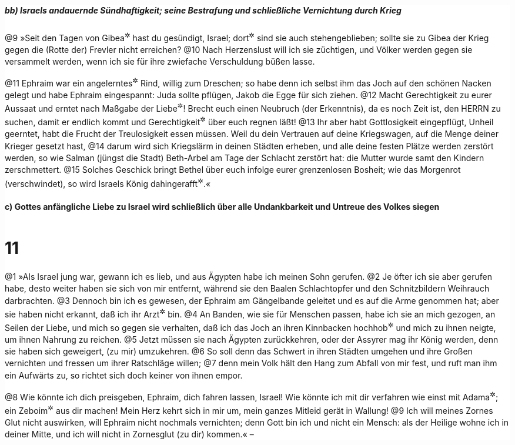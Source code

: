 ##### bb) Israels andauernde Sündhaftigkeit; seine Bestrafung und schließliche Vernichtung durch Krieg

@9 »Seit den Tagen von Gibea<sup title="vgl. 9,9">&#x2732;</sup> hast du gesündigt, Israel; dort<sup title="oder: dabei">&#x2732;</sup> sind sie auch stehengeblieben; sollte sie zu Gibea der Krieg gegen die (Rotte der) Frevler nicht erreichen?
@10 Nach Herzenslust will ich sie züchtigen, und Völker werden gegen sie versammelt werden, wenn ich sie für ihre zwiefache Verschuldung büßen lasse.

@11 Ephraim war ein angelerntes<sup title="oder: gelehriges">&#x2732;</sup> Rind, willig zum Dreschen; so habe denn ich selbst ihm das Joch auf den schönen Nacken gelegt und habe Ephraim eingespannt: Juda sollte pflügen, Jakob die Egge für sich ziehen.
@12 Macht Gerechtigkeit zu eurer Aussaat und erntet nach Maßgabe der Liebe<sup title="oder: Frömmigkeit">&#x2732;</sup>! Brecht euch einen Neubruch (der Erkenntnis), da es noch Zeit ist, den HERRN zu suchen, damit er endlich kommt und Gerechtigkeit<sup title="oder: Heil">&#x2732;</sup> über euch regnen läßt!
@13 Ihr aber habt Gottlosigkeit eingepflügt, Unheil geerntet, habt die Frucht der Treulosigkeit essen müssen. Weil du dein Vertrauen auf deine Kriegswagen, auf die Menge deiner Krieger gesetzt hast,
@14 darum wird sich Kriegslärm in deinen Städten erheben, und alle deine festen Plätze werden zerstört werden, so wie Salman (jüngst die Stadt) Beth-Arbel am Tage der Schlacht zerstört hat: die Mutter wurde samt den Kindern zerschmettert.
@15 Solches Geschick bringt Bethel über euch infolge eurer grenzenlosen Bosheit; wie das Morgenrot (verschwindet), so wird Israels König dahingerafft<sup title="oder: vergehen">&#x2732;</sup>.«

#### c) Gottes anfängliche Liebe zu Israel wird schließlich über alle Undankbarkeit und Untreue des Volkes siegen

# 11
@1 »Als Israel jung war, gewann ich es lieb, und aus Ägypten habe ich meinen Sohn gerufen.
@2 Je öfter ich sie aber gerufen habe, desto weiter haben sie sich von mir entfernt, während sie den Baalen Schlachtopfer und den Schnitzbildern Weihrauch darbrachten.
@3 Dennoch bin ich es gewesen, der Ephraim am Gängelbande geleitet und es auf die Arme genommen hat; aber sie haben nicht erkannt, daß ich ihr Arzt<sup title="oder: Heiland">&#x2732;</sup> bin.
@4 An Banden, wie sie für Menschen passen, habe ich sie an mich gezogen, an Seilen der Liebe, und mich so gegen sie verhalten, daß ich das Joch an ihren Kinnbacken hochhob<sup title="d.h. zur Erleichterung lüpfte">&#x2732;</sup> und mich zu ihnen neigte, um ihnen Nahrung zu reichen.
@5 Jetzt müssen sie nach Ägypten zurückkehren, oder der Assyrer mag ihr König werden, denn sie haben sich geweigert, (zu mir) umzukehren.
@6 So soll denn das Schwert in ihren Städten umgehen und ihre Großen vernichten und fressen um ihrer Ratschläge willen;
@7 denn mein Volk hält den Hang zum Abfall von mir fest, und ruft man ihm ein Aufwärts zu, so richtet sich doch keiner von ihnen empor.

@8 Wie könnte ich dich preisgeben, Ephraim, dich fahren lassen, Israel! Wie könnte ich mit dir verfahren wie einst mit Adama<sup title="= Sodom">&#x2732;</sup>; ein Zeboim<sup title="= Gomorrha; vgl. 5.Mose 29,22">&#x2732;</sup> aus dir machen! Mein Herz kehrt sich in mir um, mein ganzes Mitleid gerät in Wallung!
@9 Ich will meines Zornes Glut nicht auswirken, will Ephraim nicht nochmals vernichten; denn Gott bin ich und nicht ein Mensch: als der Heilige wohne ich in deiner Mitte, und ich will nicht in Zornesglut (zu dir) kommen.« –
